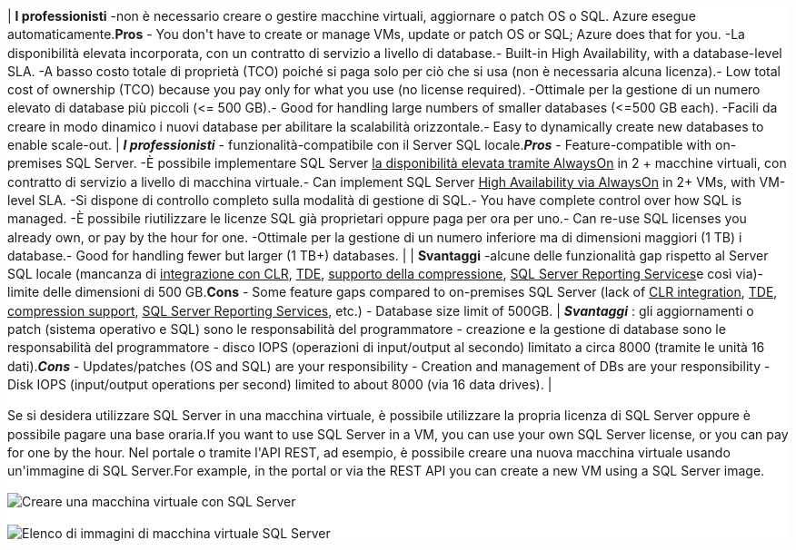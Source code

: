 | <span data-ttu-id="08f97-370">**I professionisti** -non è necessario creare o gestire macchine virtuali, aggiornare o patch OS o SQL. Azure esegue automaticamente.</span><span class="sxs-lookup"><span data-stu-id="08f97-370">**Pros** - You don't have to create or manage VMs, update or patch OS or SQL; Azure does that for you.</span></span> <span data-ttu-id="08f97-371">-La disponibilità elevata incorporata, con un contratto di servizio a livello di database.</span><span class="sxs-lookup"><span data-stu-id="08f97-371">- Built-in High Availability, with a database-level SLA.</span></span> <span data-ttu-id="08f97-372">-A basso costo totale di proprietà (TCO) poiché si paga solo per ciò che si usa (non è necessaria alcuna licenza).</span><span class="sxs-lookup"><span data-stu-id="08f97-372">- Low total cost of ownership (TCO) because you pay only for what you use (no license required).</span></span> <span data-ttu-id="08f97-373">-Ottimale per la gestione di un numero elevato di database più piccoli (&lt;= 500 GB).</span><span class="sxs-lookup"><span data-stu-id="08f97-373">- Good for handling large numbers of smaller databases (&lt;=500 GB each).</span></span> <span data-ttu-id="08f97-374">-Facili da creare in modo dinamico i nuovi database per abilitare la scalabilità orizzontale.</span><span class="sxs-lookup"><span data-stu-id="08f97-374">- Easy to dynamically create new databases to enable scale-out.</span></span> | <span data-ttu-id="08f97-375">***I professionisti*** - funzionalità-compatibile con il Server SQL locale.</span><span class="sxs-lookup"><span data-stu-id="08f97-375">***Pros*** - Feature-compatible with on-premises SQL Server.</span></span> <span data-ttu-id="08f97-376">-È possibile implementare SQL Server [la disponibilità elevata tramite AlwaysOn](https://www.microsoft.com/sqlserver/solutions-technologies/mission-critical-operations/high-availability.aspx) in 2 + macchine virtuali, con contratto di servizio a livello di macchina virtuale.</span><span class="sxs-lookup"><span data-stu-id="08f97-376">- Can implement SQL Server [High Availability via AlwaysOn](https://www.microsoft.com/sqlserver/solutions-technologies/mission-critical-operations/high-availability.aspx) in 2+ VMs, with VM-level SLA.</span></span> <span data-ttu-id="08f97-377">-Si dispone di controllo completo sulla modalità di gestione di SQL.</span><span class="sxs-lookup"><span data-stu-id="08f97-377">- You have complete control over how SQL is managed.</span></span> <span data-ttu-id="08f97-378">-È possibile riutilizzare le licenze SQL già proprietari oppure paga per ora per uno.</span><span class="sxs-lookup"><span data-stu-id="08f97-378">- Can re-use SQL licenses you already own, or pay by the hour for one.</span></span> <span data-ttu-id="08f97-379">-Ottimale per la gestione di un numero inferiore ma di dimensioni maggiori (1 TB) i database.</span><span class="sxs-lookup"><span data-stu-id="08f97-379">- Good for handling fewer but larger (1 TB+) databases.</span></span> |
| <span data-ttu-id="08f97-380">**Svantaggi** -alcune delle funzionalità gap rispetto al Server SQL locale (mancanza di [integrazione con CLR](https://technet.microsoft.com/library/ms131102.aspx), [TDE](https://technet.microsoft.com/library/bb934049.aspx), [supporto della compressione](https://technet.microsoft.com/library/cc280449.aspx), [SQL Server Reporting Services](https://technet.microsoft.com/library/ms159106.aspx)e così via)-limite delle dimensioni di 500 GB.</span><span class="sxs-lookup"><span data-stu-id="08f97-380">**Cons** - Some feature gaps compared to on-premises SQL Server (lack of [CLR integration](https://technet.microsoft.com/library/ms131102.aspx), [TDE](https://technet.microsoft.com/library/bb934049.aspx), [compression support](https://technet.microsoft.com/library/cc280449.aspx), [SQL Server Reporting Services](https://technet.microsoft.com/library/ms159106.aspx), etc.) - Database size limit of 500GB.</span></span> | <span data-ttu-id="08f97-381">***Svantaggi*** : gli aggiornamenti o patch (sistema operativo e SQL) sono le responsabilità del programmatore - creazione e la gestione di database sono le responsabilità del programmatore - disco IOPS (operazioni di input/output al secondo) limitato a circa 8000 (tramite le unità 16 dati).</span><span class="sxs-lookup"><span data-stu-id="08f97-381">***Cons*** - Updates/patches (OS and SQL) are your responsibility - Creation and management of DBs are your responsibility - Disk IOPS (input/output operations per second) limited to about 8000 (via 16 data drives).</span></span> |

<span data-ttu-id="08f97-382">Se si desidera utilizzare SQL Server in una macchina virtuale, è possibile utilizzare la propria licenza di SQL Server oppure è possibile pagare una base oraria.</span><span class="sxs-lookup"><span data-stu-id="08f97-382">If you want to use SQL Server in a VM, you can use your own SQL Server license, or you can pay for one by the hour.</span></span> <span data-ttu-id="08f97-383">Nel portale o tramite l'API REST, ad esempio, è possibile creare una nuova macchina virtuale usando un'immagine di SQL Server.</span><span class="sxs-lookup"><span data-stu-id="08f97-383">For example, in the portal or via the REST API you can create a new VM using a SQL Server image.</span></span>

![Creare una macchina virtuale con SQL Server](data-storage-options/_static/image16.png)

![Elenco di immagini di macchina virtuale SQL Server](data-storage-options/_static/image17.png)

